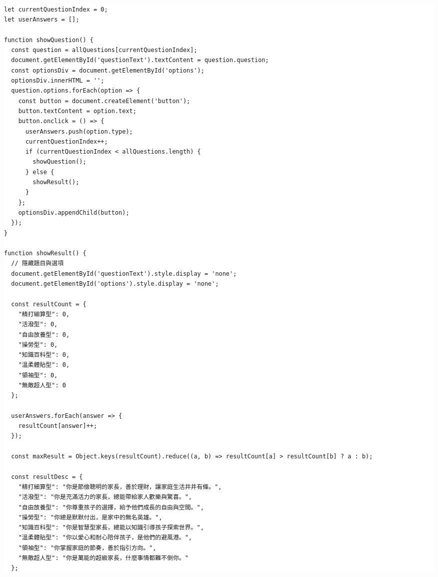     let currentQuestionIndex = 0;
    let userAnswers = [];

    function showQuestion() {
      const question = allQuestions[currentQuestionIndex];
      document.getElementById('questionText').textContent = question.question;
      const optionsDiv = document.getElementById('options');
      optionsDiv.innerHTML = '';
      question.options.forEach(option => {
        const button = document.createElement('button');
        button.textContent = option.text;
        button.onclick = () => {
          userAnswers.push(option.type);
          currentQuestionIndex++;
          if (currentQuestionIndex < allQuestions.length) {
            showQuestion();
          } else {
            showResult();
          }
        };
        optionsDiv.appendChild(button);
      });
    }

    function showResult() {
      // 隱藏題目與選項
      document.getElementById('questionText').style.display = 'none';
      document.getElementById('options').style.display = 'none';

      const resultCount = {
        "精打細算型": 0,
        "活潑型": 0,
        "自由放養型": 0,
        "操勞型": 0,
        "知識百科型": 0,
        "溫柔體貼型": 0,
        "領袖型": 0,
        "無敵超人型": 0
      };

      userAnswers.forEach(answer => {
        resultCount[answer]++;
      });

      const maxResult = Object.keys(resultCount).reduce((a, b) => resultCount[a] > resultCount[b] ? a : b);

      const resultDesc = {
        "精打細算型": "你是節儉聰明的家長，善於理財，讓家庭生活井井有條。",
        "活潑型": "你是充滿活力的家長，總能帶給家人歡樂與驚喜。",
        "自由放養型": "你尊重孩子的選擇，給予他們成長的自由與空間。",
        "操勞型": "你總是默默付出，是家中的無名英雄。",
        "知識百科型": "你是智慧型家長，總能以知識引導孩子探索世界。",
        "溫柔體貼型": "你以愛心和耐心陪伴孩子，是他們的避風港。",
        "領袖型": "你掌握家庭的節奏，善於指引方向。",
        "無敵超人型": "你是萬能的超級家長，什麼事情都難不倒你。"
      };
